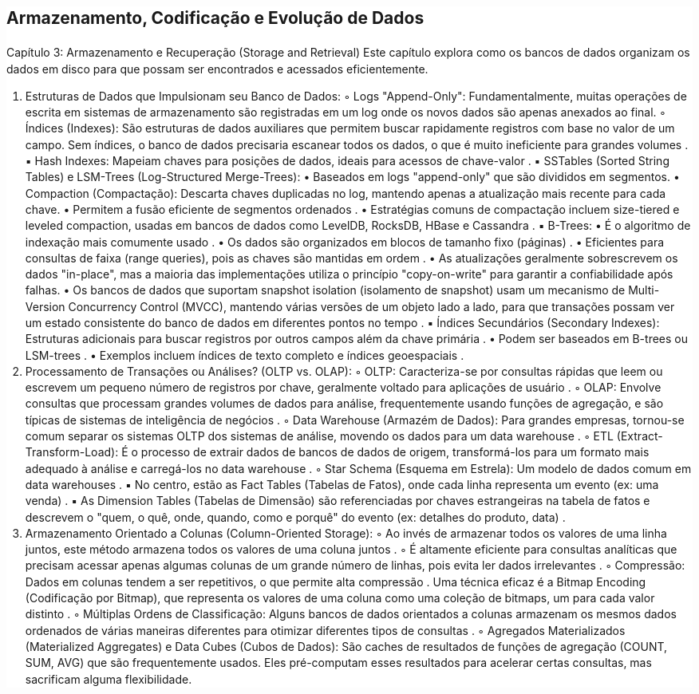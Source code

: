 Armazenamento, Codificação e Evolução de Dados
--------------------------------------------------------------------------------
Capítulo 3: Armazenamento e Recuperação (Storage and Retrieval)
Este capítulo explora como os bancos de dados organizam os dados em disco para que possam ser encontrados e acessados eficientemente.
1. Estruturas de Dados que Impulsionam seu Banco de Dados:
    ◦ Logs "Append-Only": Fundamentalmente, muitas operações de escrita em sistemas de armazenamento são registradas em um log onde os novos dados são apenas anexados ao final.
    ◦ Índices (Indexes): São estruturas de dados auxiliares que permitem buscar rapidamente registros com base no valor de um campo. Sem índices, o banco de dados precisaria escanear todos os dados, o que é muito ineficiente para grandes volumes .
        ▪ Hash Indexes: Mapeiam chaves para posições de dados, ideais para acessos de chave-valor .
        ▪ SSTables (Sorted String Tables) e LSM-Trees (Log-Structured Merge-Trees):
            • Baseados em logs "append-only" que são divididos em segmentos.
            • Compaction (Compactação): Descarta chaves duplicadas no log, mantendo apenas a atualização mais recente para cada chave.
            • Permitem a fusão eficiente de segmentos ordenados .
            • Estratégias comuns de compactação incluem size-tiered e leveled compaction, usadas em bancos de dados como LevelDB, RocksDB, HBase e Cassandra .
        ▪ B-Trees:
            • É o algoritmo de indexação mais comumente usado .
            • Os dados são organizados em blocos de tamanho fixo (páginas) .
            • Eficientes para consultas de faixa (range queries), pois as chaves são mantidas em ordem .
            • As atualizações geralmente sobrescrevem os dados "in-place", mas a maioria das implementações utiliza o princípio "copy-on-write" para garantir a confiabilidade após falhas.
            • Os bancos de dados que suportam snapshot isolation (isolamento de snapshot) usam um mecanismo de Multi-Version Concurrency Control (MVCC), mantendo várias versões de um objeto lado a lado, para que transações possam ver um estado consistente do banco de dados em diferentes pontos no tempo .
        ▪ Índices Secundários (Secondary Indexes): Estruturas adicionais para buscar registros por outros campos além da chave primária .
            • Podem ser baseados em B-trees ou LSM-trees .
            • Exemplos incluem índices de texto completo e índices geoespaciais .
2. Processamento de Transações ou Análises? (OLTP vs. OLAP):
    ◦ OLTP: Caracteriza-se por consultas rápidas que leem ou escrevem um pequeno número de registros por chave, geralmente voltado para aplicações de usuário .
    ◦ OLAP: Envolve consultas que processam grandes volumes de dados para análise, frequentemente usando funções de agregação, e são típicas de sistemas de inteligência de negócios .
    ◦ Data Warehouse (Armazém de Dados): Para grandes empresas, tornou-se comum separar os sistemas OLTP dos sistemas de análise, movendo os dados para um data warehouse .
    ◦ ETL (Extract-Transform-Load): É o processo de extrair dados de bancos de dados de origem, transformá-los para um formato mais adequado à análise e carregá-los no data warehouse .
    ◦ Star Schema (Esquema em Estrela): Um modelo de dados comum em data warehouses .
        ▪ No centro, estão as Fact Tables (Tabelas de Fatos), onde cada linha representa um evento (ex: uma venda) .
        ▪ As Dimension Tables (Tabelas de Dimensão) são referenciadas por chaves estrangeiras na tabela de fatos e descrevem o "quem, o quê, onde, quando, como e porquê" do evento (ex: detalhes do produto, data) .
3. Armazenamento Orientado a Colunas (Column-Oriented Storage):
    ◦ Ao invés de armazenar todos os valores de uma linha juntos, este método armazena todos os valores de uma coluna juntos .
    ◦ É altamente eficiente para consultas analíticas que precisam acessar apenas algumas colunas de um grande número de linhas, pois evita ler dados irrelevantes .
    ◦ Compressão: Dados em colunas tendem a ser repetitivos, o que permite alta compressão . Uma técnica eficaz é a Bitmap Encoding (Codificação por Bitmap), que representa os valores de uma coluna como uma coleção de bitmaps, um para cada valor distinto .
    ◦ Múltiplas Ordens de Classificação: Alguns bancos de dados orientados a colunas armazenam os mesmos dados ordenados de várias maneiras diferentes para otimizar diferentes tipos de consultas .
    ◦ Agregados Materializados (Materialized Aggregates) e Data Cubes (Cubos de Dados): São caches de resultados de funções de agregação (COUNT, SUM, AVG) que são frequentemente usados. Eles pré-computam esses resultados para acelerar certas consultas, mas sacrificam alguma flexibilidade.
